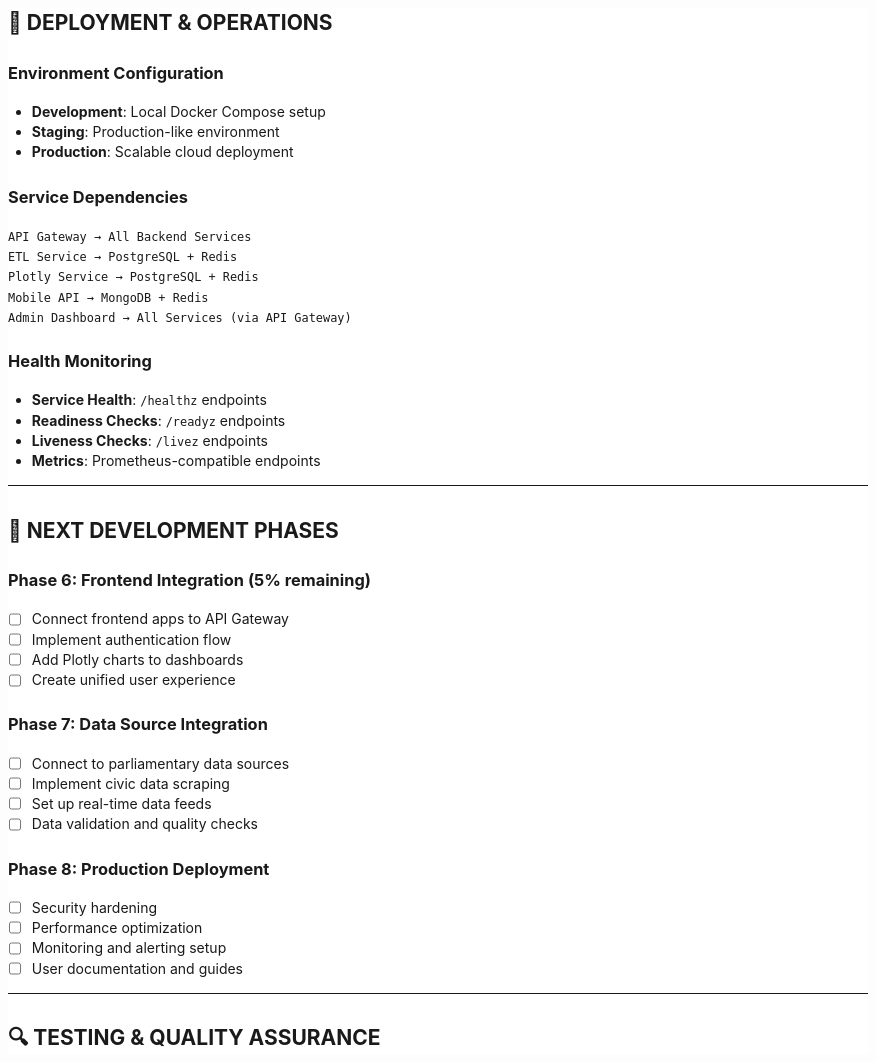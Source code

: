 
## 🚀 **DEPLOYMENT & OPERATIONS**

### **Environment Configuration**
- **Development**: Local Docker Compose setup
- **Staging**: Production-like environment
- **Production**: Scalable cloud deployment

### **Service Dependencies**
```
API Gateway → All Backend Services
ETL Service → PostgreSQL + Redis
Plotly Service → PostgreSQL + Redis
Mobile API → MongoDB + Redis
Admin Dashboard → All Services (via API Gateway)
```

### **Health Monitoring**
- **Service Health**: `/healthz` endpoints
- **Readiness Checks**: `/readyz` endpoints
- **Liveness Checks**: `/livez` endpoints
- **Metrics**: Prometheus-compatible endpoints

---

## 🎯 **NEXT DEVELOPMENT PHASES**

### **Phase 6: Frontend Integration (5% remaining)**
- [ ] Connect frontend apps to API Gateway
- [ ] Implement authentication flow
- [ ] Add Plotly charts to dashboards
- [ ] Create unified user experience

### **Phase 7: Data Source Integration**
- [ ] Connect to parliamentary data sources
- [ ] Implement civic data scraping
- [ ] Set up real-time data feeds
- [ ] Data validation and quality checks

### **Phase 8: Production Deployment**
- [ ] Security hardening
- [ ] Performance optimization
- [ ] Monitoring and alerting setup
- [ ] User documentation and guides

---

## 🔍 **TESTING & QUALITY ASSURANCE**
